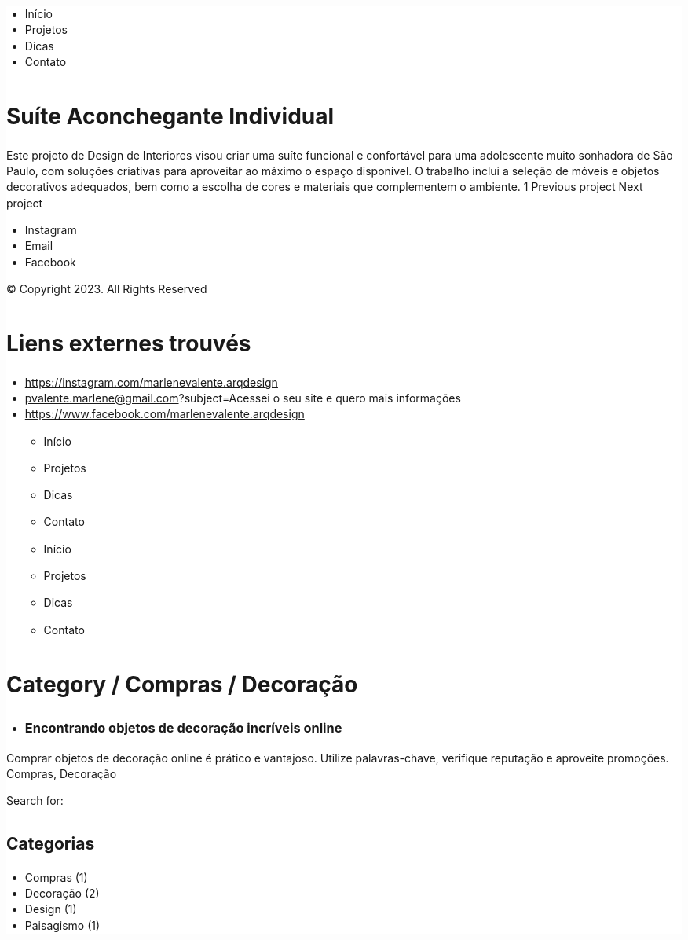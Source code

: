 
  * Início
  * Projetos
  * Dicas
  * Contato


# Suíte Aconchegante Individual
Este projeto de Design de Interiores visou criar uma suíte funcional e confortável para uma adolescente muito sonhadora de São Paulo, com soluções criativas para aproveitar ao máximo o espaço disponível. O trabalho inclui a seleção de móveis e objetos decorativos adequados, bem como a escolha de cores e materiais que complementem o ambiente.
1
Previous project
Next project
  * Instagram
  * Email
  * Facebook


© Copyright 2023. All Rights Reserved


# Liens externes trouvés
- https://instagram.com/marlenevalente.arqdesign
- pvalente.marlene@gmail.com?subject=Acessei o seu site e quero mais informações
- https://www.facebook.com/marlenevalente.arqdesign
  * Início
  * Projetos
  * Dicas
  * Contato


  * Início
  * Projetos
  * Dicas
  * Contato


# Category / Compras / Decoração
  * ### Encontrando objetos de decoração incríveis online
Comprar objetos de decoração online é prático e vantajoso. Utilize palavras-chave, verifique reputação e aproveite promoções.
Compras, Decoração


Search for:
## Categorias
  * Compras (1) 
  * Decoração (2) 
  * Design (1) 
  * Paisagismo (1) 
